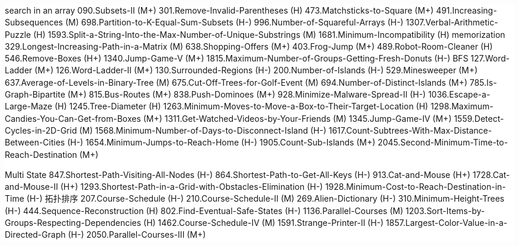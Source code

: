 search in an array
090.Subsets-II (M+)
301.Remove-Invalid-Parentheses (H)
473.Matchsticks-to-Square (M+)
491.Increasing-Subsequences (M)
698.Partition-to-K-Equal-Sum-Subsets (H-)
996.Number-of-Squareful-Arrays (H-)
1307.Verbal-Arithmetic-Puzzle (H)
1593.Split-a-String-Into-the-Max-Number-of-Unique-Substrings (M)
1681.Minimum-Incompatibility (H)
memorization
329.Longest-Increasing-Path-in-a-Matrix (M)
638.Shopping-Offers (M+)
403.Frog-Jump (M+)
489.Robot-Room-Cleaner (H)
546.Remove-Boxes (H+)
1340.Jump-Game-V (M+)
1815.Maximum-Number-of-Groups-Getting-Fresh-Donuts (H-)
BFS
127.Word-Ladder (M+)
126.Word-Ladder-II (M+)
130.Surrounded-Regions (H-)
200.Number-of-Islands (H-)
529.Minesweeper (M+)
637.Average-of-Levels-in-Binary-Tree (M)
675.Cut-Off-Trees-for-Golf-Event (M)
694.Number-of-Distinct-Islands (M+)
785.Is-Graph-Bipartite (M+)
815.Bus-Routes (M+)
838.Push-Dominoes (M+)
928.Minimize-Malware-Spread-II (H-)
1036.Escape-a-Large-Maze (H)
1245.Tree-Diameter (H)
1263.Minimum-Moves-to-Move-a-Box-to-Their-Target-Location (H)
1298.Maximum-Candies-You-Can-Get-from-Boxes (M+)
1311.Get-Watched-Videos-by-Your-Friends (M)
1345.Jump-Game-IV (M+)
1559.Detect-Cycles-in-2D-Grid (M)
1568.Minimum-Number-of-Days-to-Disconnect-Island (H-)
1617.Count-Subtrees-With-Max-Distance-Between-Cities (H-)
1654.Minimum-Jumps-to-Reach-Home (H-)
1905.Count-Sub-Islands (M+)
2045.Second-Minimum-Time-to-Reach-Destination (M+)

Multi State
847.Shortest-Path-Visiting-All-Nodes (H-)
864.Shortest-Path-to-Get-All-Keys (H-)
913.Cat-and-Mouse (H+)
1728.Cat-and-Mouse-II (H+)
1293.Shortest-Path-in-a-Grid-with-Obstacles-Elimination (H-)
1928.Minimum-Cost-to-Reach-Destination-in-Time (H-)
拓扑排序
207.Course-Schedule (H-)
210.Course-Schedule-II (M)
269.Alien-Dictionary (H-)
310.Minimum-Height-Trees (H-)
444.Sequence-Reconstruction (H)
802.Find-Eventual-Safe-States (H-)
1136.Parallel-Courses (M)
1203.Sort-Items-by-Groups-Respecting-Dependencies (H)
1462.Course-Schedule-IV (M)
1591.Strange-Printer-II (H-)
1857.Largest-Color-Value-in-a-Directed-Graph (H-)
2050.Parallel-Courses-III (M+)